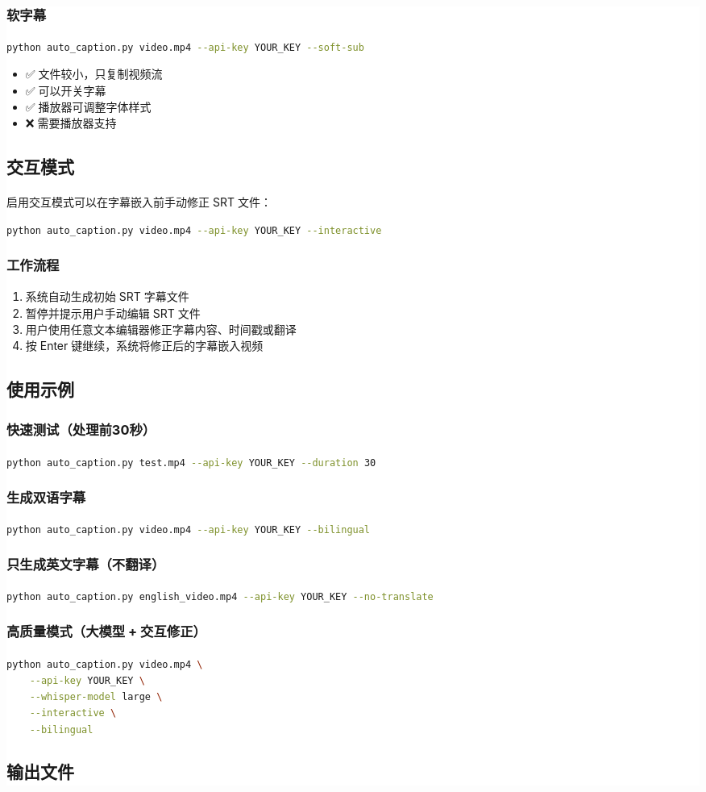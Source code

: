 ### 软字幕
```bash
python auto_caption.py video.mp4 --api-key YOUR_KEY --soft-sub
```
- ✅ 文件较小，只复制视频流
- ✅ 可以开关字幕
- ✅ 播放器可调整字体样式
- ❌ 需要播放器支持

## 交互模式

启用交互模式可以在字幕嵌入前手动修正 SRT 文件：

```bash
python auto_caption.py video.mp4 --api-key YOUR_KEY --interactive
```

### 工作流程
1. 系统自动生成初始 SRT 字幕文件
2. 暂停并提示用户手动编辑 SRT 文件
3. 用户使用任意文本编辑器修正字幕内容、时间戳或翻译
4. 按 Enter 键继续，系统将修正后的字幕嵌入视频

## 使用示例

### 快速测试（处理前30秒）
```bash
python auto_caption.py test.mp4 --api-key YOUR_KEY --duration 30
```

### 生成双语字幕
```bash
python auto_caption.py video.mp4 --api-key YOUR_KEY --bilingual
```

### 只生成英文字幕（不翻译）
```bash
python auto_caption.py english_video.mp4 --api-key YOUR_KEY --no-translate
```

### 高质量模式（大模型 + 交互修正）
```bash
python auto_caption.py video.mp4 \
    --api-key YOUR_KEY \
    --whisper-model large \
    --interactive \
    --bilingual
```

## 输出文件
